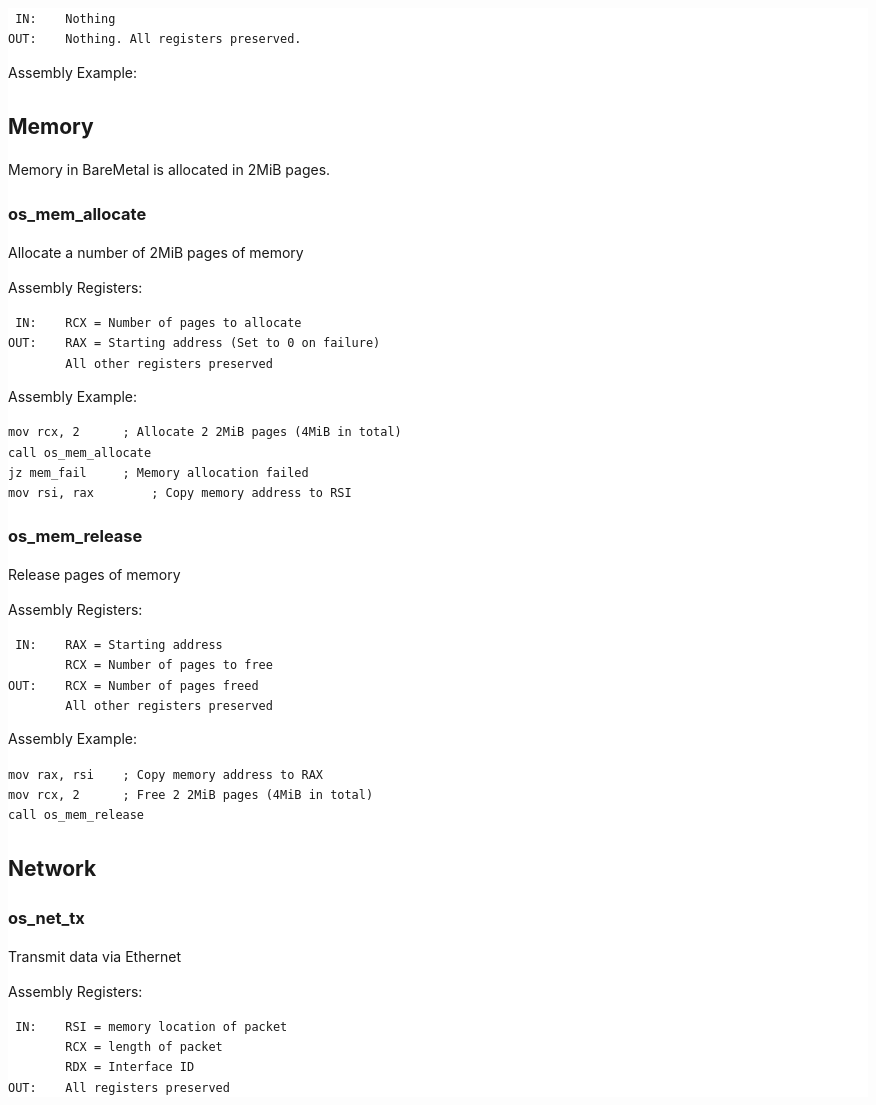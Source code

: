 	 IN:	Nothing
	OUT:	Nothing. All registers preserved.

Assembly Example:


## Memory

Memory in BareMetal is allocated in 2MiB pages.

### os\_mem\_allocate

Allocate a number of 2MiB pages of memory

Assembly Registers:

	 IN:	RCX = Number of pages to allocate
	OUT:	RAX = Starting address (Set to 0 on failure)
			All other registers preserved

Assembly Example:

	mov rcx, 2		; Allocate 2 2MiB pages (4MiB in total)
	call os_mem_allocate
	jz mem_fail		; Memory allocation failed
	mov rsi, rax		; Copy memory address to RSI


### os\_mem\_release

Release pages of memory

Assembly Registers:

	 IN:	RAX = Starting address
			RCX = Number of pages to free
	OUT:	RCX = Number of pages freed
			All other registers preserved

Assembly Example:

	mov rax, rsi	; Copy memory address to RAX
	mov rcx, 2		; Free 2 2MiB pages (4MiB in total)
	call os_mem_release


## Network


### os\_net\_tx

Transmit data via Ethernet

Assembly Registers:

	 IN:	RSI = memory location of packet
			RCX = length of packet
			RDX = Interface ID
	OUT:	All registers preserved
